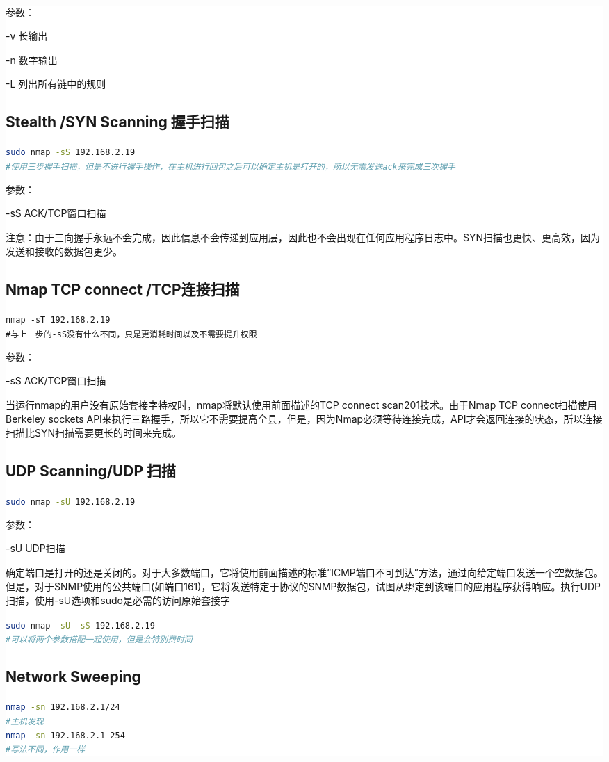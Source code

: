 参数：

-v 长输出

-n 数字输出

-L 列出所有链中的规则

## Stealth /SYN Scanning 握手扫描

```bash
sudo nmap -sS 192.168.2.19
#使用三步握手扫描，但是不进行握手操作，在主机进行回包之后可以确定主机是打开的，所以无需发送ack来完成三次握手
```

参数：

-sS ACK/TCP窗口扫描

注意：由于三向握手永远不会完成，因此信息不会传递到应用层，因此也不会出现在任何应用程序日志中。SYN扫描也更快、更高效，因为发送和接收的数据包更少。

## Nmap TCP connect /TCP连接扫描

```
nmap -sT 192.168.2.19
#与上一步的-sS没有什么不同，只是更消耗时间以及不需要提升权限
```

参数：

-sS ACK/TCP窗口扫描

当运行nmap的用户没有原始套接字特权时，nmap将默认使用前面描述的TCP connect scan201技术。由于Nmap TCP connect扫描使用Berkeley sockets API来执行三路握手，所以它不需要提高全县，但是，因为Nmap必须等待连接完成，API才会返回连接的状态，所以连接扫描比SYN扫描需要更长的时间来完成。

## UDP Scanning/UDP 扫描

```bash
sudo nmap -sU 192.168.2.19
```

参数：

-sU UDP扫描

确定端口是打开的还是关闭的。对于大多数端口，它将使用前面描述的标准“ICMP端口不可到达”方法，通过向给定端口发送一个空数据包。但是，对于SNMP使用的公共端口(如端口161)，它将发送特定于协议的SNMP数据包，试图从绑定到该端口的应用程序获得响应。执行UDP扫描，使用-sU选项和sudo是必需的访问原始套接字

```bash
sudo nmap -sU -sS 192.168.2.19
#可以将两个参数搭配一起使用，但是会特别费时间
```

## Network Sweeping

```bash
nmap -sn 192.168.2.1/24
#主机发现
nmap -sn 192.168.2.1-254
#写法不同，作用一样
```
